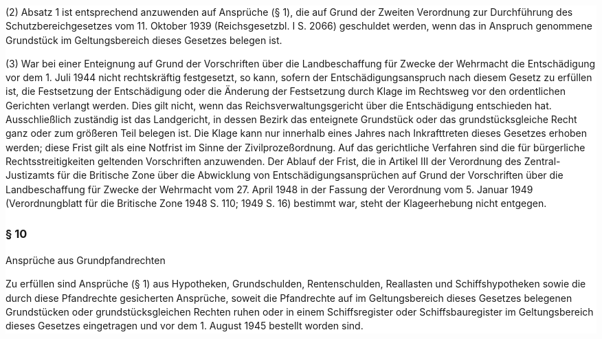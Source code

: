 </div>

<div class="jurAbsatz">

(2) Absatz 1 ist entsprechend anzuwenden auf Ansprüche (§ 1), die auf
Grund der Zweiten Verordnung zur Durchführung des Schutzbereichgesetzes
vom 11. Oktober 1939 (Reichsgesetzbl. I S. 2066) geschuldet werden, wenn
das in Anspruch genommene Grundstück im Geltungsbereich dieses Gesetzes
belegen ist.

</div>

<div class="jurAbsatz">

(3) War bei einer Enteignung auf Grund der Vorschriften über die
Landbeschaffung für Zwecke der Wehrmacht die Entschädigung vor dem 1.
Juli 1944 nicht rechtskräftig festgesetzt, so kann, sofern der
Entschädigungsanspruch nach diesem Gesetz zu erfüllen ist, die
Festsetzung der Entschädigung oder die Änderung der Festsetzung durch
Klage im Rechtsweg vor den ordentlichen Gerichten verlangt werden. Dies
gilt nicht, wenn das Reichsverwaltungsgericht über die Entschädigung
entschieden hat. Ausschließlich zuständig ist das Landgericht, in dessen
Bezirk das enteignete Grundstück oder das grundstücksgleiche Recht ganz
oder zum größeren Teil belegen ist. Die Klage kann nur innerhalb eines
Jahres nach Inkrafttreten dieses Gesetzes erhoben werden; diese Frist
gilt als eine Notfrist im Sinne der Zivilprozeßordnung. Auf das
gerichtliche Verfahren sind die für bürgerliche Rechtsstreitigkeiten
geltenden Vorschriften anzuwenden. Der Ablauf der Frist, die in Artikel
III der Verordnung des Zentral-Justizamts für die Britische Zone über
die Abwicklung von Entschädigungsansprüchen auf Grund der Vorschriften
über die Landbeschaffung für Zwecke der Wehrmacht vom 27. April 1948 in
der Fassung der Verordnung vom 5. Januar 1949 (Verordnungblatt für die
Britische Zone 1948 S. 110; 1949 S. 16) bestimmt war, steht der
Klageerhebung nicht entgegen.

</div>

</div>

</div>

</div>

<span id="BJNR017470957BJNE002600311.html"></span>

### § 10  
Ansprüche aus Grundpfandrechten

<div>

<div class="jnhtml">

<div>

<div class="jurAbsatz">

Zu erfüllen sind Ansprüche (§ 1) aus Hypotheken, Grundschulden,
Rentenschulden, Reallasten und Schiffshypotheken sowie die durch diese
Pfandrechte gesicherten Ansprüche, soweit die Pfandrechte auf im
Geltungsbereich dieses Gesetzes belegenen Grundstücken oder
grundstücksgleichen Rechten ruhen oder in einem Schiffsregister oder
Schiffsbauregister im Geltungsbereich dieses Gesetzes eingetragen und
vor dem 1. August 1945 bestellt worden sind.
